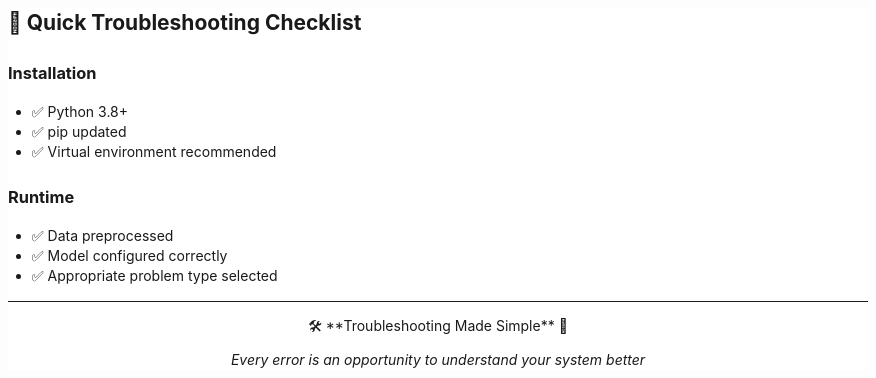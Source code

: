 ## 🚀 Quick Troubleshooting Checklist

### Installation
- ✅ Python 3.8+
- ✅ pip updated
- ✅ Virtual environment recommended

### Runtime
- ✅ Data preprocessed
- ✅ Model configured correctly
- ✅ Appropriate problem type selected

---

<div align="center">
🛠️ **Troubleshooting Made Simple** 🐞

*Every error is an opportunity to understand your system better*
</div>

